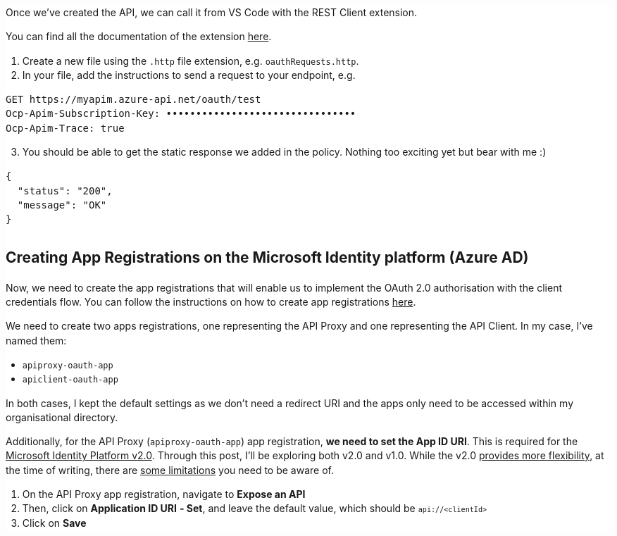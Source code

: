 <p style="text-align: justify;">Once we’ve created the API, we can call it from VS Code with the REST Client extension.</p>
<p style="text-align: justify;">You can find all the documentation of the extension <a href="https://marketplace.visualstudio.com/items?itemName=humao.rest-client" rel="noopener" target="_blank">here</a>.</p>
<ol>
<li style="text-align: justify;">Create a new file using the <code>.http</code> file extension, e.g. <code>oauthRequests.http</code>.</li>
<li style="text-align: justify;">In your file, add the instructions to send a request to your endpoint, e.g.</li>
</ol>
<pre>GET https://myapim.azure-api.net/oauth/test<br>Ocp-Apim-Subscription-Key: ••••••••••••••••••••••••••••••••<br>Ocp-Apim-Trace: true</pre>
<ol start="3">
<li style="text-align: justify;">You should be able to get the static response we added in the policy. Nothing too exciting yet but bear with me :)</li>
</ol>
<pre>{<br>  "status": "200",<br>  "message": "OK"<br>}</pre>
<h2>Creating App Registrations on the Microsoft Identity platform (Azure AD)</h2>
<p>Now, we need to create the app registrations that will enable us to implement the OAuth 2.0 authorisation with the client credentials flow. You can follow the instructions on how to create app registrations <a href="https://docs.microsoft.com/en-us/azure/active-directory/develop/quickstart-register-app" rel="noopener" target="_blank">here</a>.</p>
<p>We need to create two apps registrations, one representing the API Proxy and one representing the API Client. In my case, I’ve named them:</p>
<ul>
<li><code>apiproxy-oauth-app</code></li>
<li><code>apiclient-oauth-app</code></li>
</ul>
<p>In both cases, I kept the default settings as we don’t need a redirect URI and the apps only need to be accessed within my organisational directory.</p>
<p>Additionally, for the API Proxy (<code>apiproxy-oauth-app</code>) app registration, <strong>we need to set the App ID URI</strong>. This is required for the <a href="https://docs.microsoft.com/en-us/azure/active-directory/develop/v2-overview" rel="noopener" target="_blank">Microsoft Identity Platform v2.0</a>. Through this post, I’ll be exploring both v2.0 and v1.0. While the v2.0 <a href="https://docs.microsoft.com/en-us/azure/active-directory/develop/azure-ad-endpoint-comparison" rel="noopener" target="_blank">provides more flexibility</a>, at the time of writing, there are <a href="https://docs.microsoft.com/en-us/azure/active-directory/develop/azure-ad-endpoint-comparison#limitations" rel="noopener" target="_blank">some limitations</a> you need to be aware of. &nbsp;</p>
<ol>
<li>On the API Proxy app registration, navigate to <strong>Expose an API</strong></li>
<li>Then, click on <strong>Application ID URI</strong> <strong>- Set</strong>, and leave the default value, which should be <code><code>api://&lt;clientId&gt;</code></code></li>
<li>Click on <strong>Save</strong></li>
</ol>
